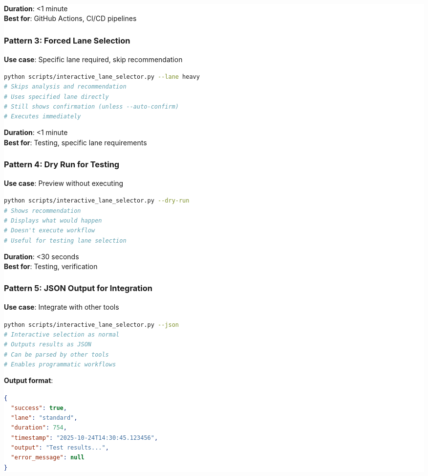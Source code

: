 **Duration**: <1 minute  
**Best for**: GitHub Actions, CI/CD pipelines  

### Pattern 3: Forced Lane Selection

**Use case**: Specific lane required, skip recommendation

```bash
python scripts/interactive_lane_selector.py --lane heavy
# Skips analysis and recommendation
# Uses specified lane directly
# Still shows confirmation (unless --auto-confirm)
# Executes immediately
```

**Duration**: <1 minute  
**Best for**: Testing, specific lane requirements  

### Pattern 4: Dry Run for Testing

**Use case**: Preview without executing

```bash
python scripts/interactive_lane_selector.py --dry-run
# Shows recommendation
# Displays what would happen
# Doesn't execute workflow
# Useful for testing lane selection
```

**Duration**: <30 seconds  
**Best for**: Testing, verification  

### Pattern 5: JSON Output for Integration

**Use case**: Integrate with other tools

```bash
python scripts/interactive_lane_selector.py --json
# Interactive selection as normal
# Outputs results as JSON
# Can be parsed by other tools
# Enables programmatic workflows
```

**Output format**:
```json
{
  "success": true,
  "lane": "standard",
  "duration": 754,
  "timestamp": "2025-10-24T14:30:45.123456",
  "output": "Test results...",
  "error_message": null
}
```
